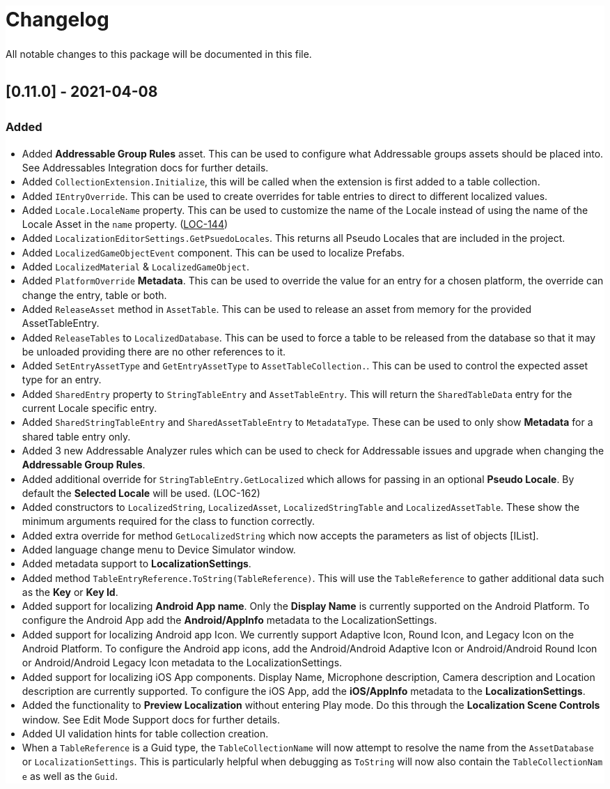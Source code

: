 # Changelog
All notable changes to this package will be documented in this file.

## [0.11.0] - 2021-04-08

### Added

- Added **Addressable Group Rules** asset. This can be used to configure what Addressable groups assets should be placed into. See Addressables Integration docs for further details.
- Added `CollectionExtension.Initialize`, this will be called when the extension is first added to a table collection.
- Added `IEntryOverride`. This can be used to create overrides for table entries to direct to different localized values.
- Added `Locale.LocaleName` property. This can be used to customize the name of the Locale instead of using the name of the Locale Asset in the `name` property. ([LOC-144](https://issuetracker.unity3d.com/issues/localization-locale-assets-name-is-not-saved-when-renaming-it-through-the-inspector))
- Added `LocalizationEditorSettings.GetPsuedoLocales`. This returns all Pseudo Locales that are included in the project.
- Added `LocalizedGameObjectEvent` component. This can be used to localize Prefabs.
- Added `LocalizedMaterial` & `LocalizedGameObject`.
- Added `PlatformOverride` **Metadata**. This can be used to override the value for an entry for a chosen platform, the override can change the entry, table or both.
- Added `ReleaseAsset` method in `AssetTable`. This can be used to release an asset from memory for the provided AssetTableEntry.
- Added `ReleaseTables` to `LocalizedDatabase`. This can be used to force a table to be released from the database so that it may be unloaded providing there are no other references to it.
- Added `SetEntryAssetType` and `GetEntryAssetType` to `AssetTableCollection.`. This can be used to control the expected asset type for an entry.
- Added `SharedEntry` property to `StringTableEntry` and `AssetTableEntry`. This will return the `SharedTableData` entry for the current Locale specific entry.
- Added `SharedStringTableEntry` and `SharedAssetTableEntry` to `MetadataType`. These can be used to only show **Metadata** for a shared table entry only.
- Added 3 new Addressable Analyzer rules which can be used to check for Addressable issues and upgrade when changing the **Addressable Group Rules**.
- Added additional override for `StringTableEntry.GetLocalized` which allows for passing in an optional **Pseudo Locale**. By default the **Selected Locale** will be used. (LOC-162)
- Added constructors to `LocalizedString`, `LocalizedAsset`, `LocalizedStringTable` and `LocalizedAssetTable`. These show the minimum arguments required for the class to function correctly.
- Added extra override for method `GetLocalizedString` which now accepts the parameters as list of objects [IList<object>].
- Added language change menu to Device Simulator window.
- Added metadata support to **LocalizationSettings**.
- Added method `TableEntryReference.ToString(TableReference)`. This will use the `TableReference` to gather additional data such as the **Key** or **Key Id**.
- Added support for localizing **Android App name**. Only the **Display Name** is currently supported on the Android Platform. To configure the Android App add the **Android/AppInfo** metadata to the LocalizationSettings.
- Added support for localizing Android app Icon. We currently support  Adaptive Icon, Round Icon, and Legacy Icon on the Android Platform. To configure the Android app icons, add the Android/Android Adaptive Icon or Android/Android Round Icon or Android/Android Legacy Icon metadata to the LocalizationSettings.
- Added support for localizing iOS App components. Display Name, Microphone description, Camera description and Location description are currently supported. To configure the iOS App, add the **iOS/AppInfo** metadata to the **LocalizationSettings**.
- Added the functionality to **Preview Localization** without entering Play mode. Do this through the **Localization Scene Controls** window. See Edit Mode Support docs for further details.
- Added UI validation hints for table collection creation.
- When a `TableReference` is a Guid type, the `TableCollectionName` will now attempt to resolve the name from the `AssetDatabase` or `LocalizationSettings`. This is particularly helpful when debugging as `ToString` will now also contain the `TableCollectionName` as well as the `Guid`.
